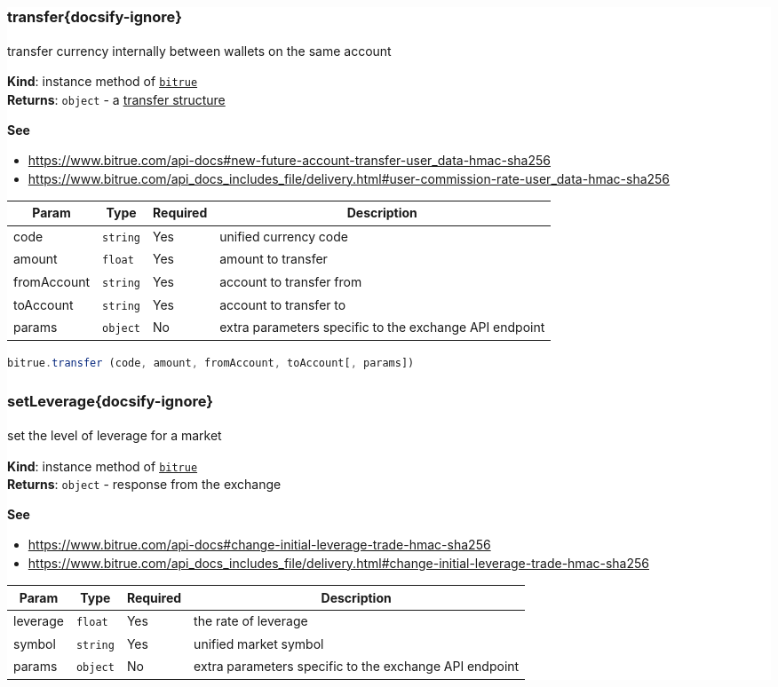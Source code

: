 
<a name="transfer" id="transfer"></a>

### transfer{docsify-ignore}
transfer currency internally between wallets on the same account

**Kind**: instance method of [<code>bitrue</code>](#bitrue)  
**Returns**: <code>object</code> - a [transfer structure](https://github.com/ccxt/ccxt/wiki/Manual#transfer-structure)

**See**

- https://www.bitrue.com/api-docs#new-future-account-transfer-user_data-hmac-sha256
- https://www.bitrue.com/api_docs_includes_file/delivery.html#user-commission-rate-user_data-hmac-sha256


| Param | Type | Required | Description |
| --- | --- | --- | --- |
| code | <code>string</code> | Yes | unified currency code |
| amount | <code>float</code> | Yes | amount to transfer |
| fromAccount | <code>string</code> | Yes | account to transfer from |
| toAccount | <code>string</code> | Yes | account to transfer to |
| params | <code>object</code> | No | extra parameters specific to the exchange API endpoint |


```javascript
bitrue.transfer (code, amount, fromAccount, toAccount[, params])
```


<a name="setLeverage" id="setleverage"></a>

### setLeverage{docsify-ignore}
set the level of leverage for a market

**Kind**: instance method of [<code>bitrue</code>](#bitrue)  
**Returns**: <code>object</code> - response from the exchange

**See**

- https://www.bitrue.com/api-docs#change-initial-leverage-trade-hmac-sha256
- https://www.bitrue.com/api_docs_includes_file/delivery.html#change-initial-leverage-trade-hmac-sha256


| Param | Type | Required | Description |
| --- | --- | --- | --- |
| leverage | <code>float</code> | Yes | the rate of leverage |
| symbol | <code>string</code> | Yes | unified market symbol |
| params | <code>object</code> | No | extra parameters specific to the exchange API endpoint |

